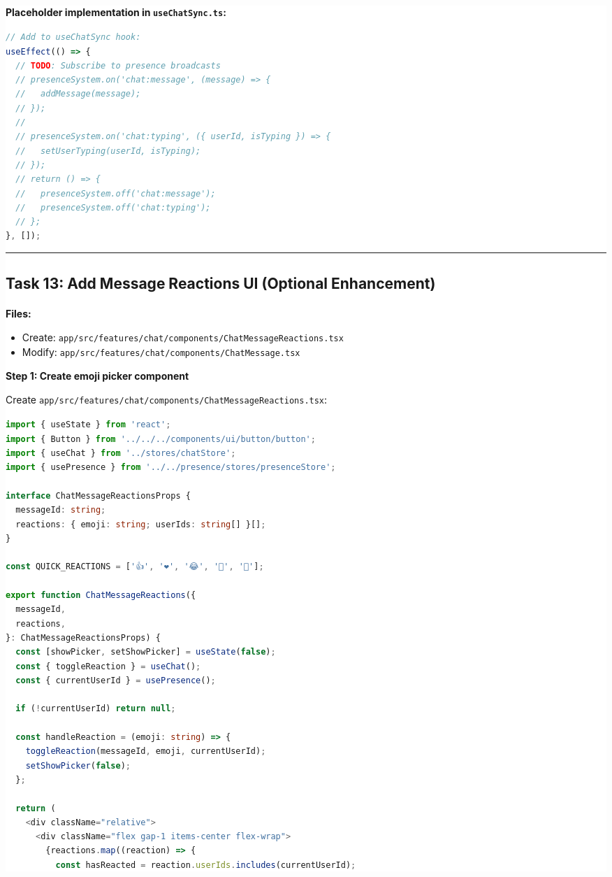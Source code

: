 **Placeholder implementation in `useChatSync.ts`:**

```typescript
// Add to useChatSync hook:
useEffect(() => {
  // TODO: Subscribe to presence broadcasts
  // presenceSystem.on('chat:message', (message) => {
  //   addMessage(message);
  // });
  //
  // presenceSystem.on('chat:typing', ({ userId, isTyping }) => {
  //   setUserTyping(userId, isTyping);
  // });
  // return () => {
  //   presenceSystem.off('chat:message');
  //   presenceSystem.off('chat:typing');
  // };
}, []);
```

---

## Task 13: Add Message Reactions UI (Optional Enhancement)

**Files:**

- Create: `app/src/features/chat/components/ChatMessageReactions.tsx`
- Modify: `app/src/features/chat/components/ChatMessage.tsx`

**Step 1: Create emoji picker component**

Create `app/src/features/chat/components/ChatMessageReactions.tsx`:

```typescript
import { useState } from 'react';
import { Button } from '../../../components/ui/button/button';
import { useChat } from '../stores/chatStore';
import { usePresence } from '../../presence/stores/presenceStore';

interface ChatMessageReactionsProps {
  messageId: string;
  reactions: { emoji: string; userIds: string[] }[];
}

const QUICK_REACTIONS = ['👍', '❤️', '😂', '🎉', '🤔'];

export function ChatMessageReactions({
  messageId,
  reactions,
}: ChatMessageReactionsProps) {
  const [showPicker, setShowPicker] = useState(false);
  const { toggleReaction } = useChat();
  const { currentUserId } = usePresence();

  if (!currentUserId) return null;

  const handleReaction = (emoji: string) => {
    toggleReaction(messageId, emoji, currentUserId);
    setShowPicker(false);
  };

  return (
    <div className="relative">
      <div className="flex gap-1 items-center flex-wrap">
        {reactions.map((reaction) => {
          const hasReacted = reaction.userIds.includes(currentUserId);
```